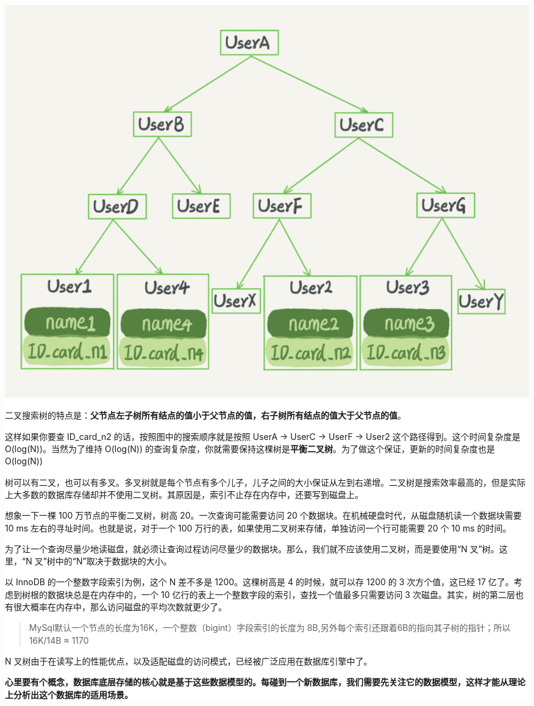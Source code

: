 ![img](assets/04fb9d24065635a6a637c25ba9ddde68.png)

二叉搜索树的特点是：**父节点左子树所有结点的值小于父节点的值，右子树所有结点的值大于父节点的值**。

这样如果你要查 ID_card_n2 的话，按照图中的搜索顺序就是按照 UserA -> UserC -> UserF -> User2 这个路径得到。这个时间复杂度是 O(log(N))。当然为了维持 O(log(N)) 的查询复杂度，你就需要保持这棵树是**平衡二叉树**。为了做这个保证，更新的时间复杂度也是 O(log(N))

树可以有二叉，也可以有多叉。多叉树就是每个节点有多个儿子，儿子之间的大小保证从左到右递增。二叉树是搜索效率最高的，但是实际上大多数的数据库存储却并不使用二叉树。其原因是，索引不止存在内存中，还要写到磁盘上。

想象一下一棵 100 万节点的平衡二叉树，树高 20。一次查询可能需要访问 20 个数据块。在机械硬盘时代，从磁盘随机读一个数据块需要 10 ms 左右的寻址时间。也就是说，对于一个 100 万行的表，如果使用二叉树来存储，单独访问一个行可能需要 20 个 10 ms 的时间。

为了让一个查询尽量少地读磁盘，就必须让查询过程访问尽量少的数据块。那么，我们就不应该使用二叉树，而是要使用“N 叉”树。这里，“N 叉”树中的“N”取决于数据块的大小。

以 InnoDB 的一个整数字段索引为例，这个 N 差不多是 1200。这棵树高是 4 的时候，就可以存 1200 的 3 次方个值，这已经 17 亿了。考虑到树根的数据块总是在内存中的，一个 10 亿行的表上一个整数字段的索引，查找一个值最多只需要访问 3 次磁盘。其实，树的第二层也有很大概率在内存中，那么访问磁盘的平均次数就更少了。

> MySql默认一个节点的长度为16K，一个整数（bigint）字段索引的长度为 8B,另外每个索引还跟着6B的指向其子树的指针；所以16K/14B ≈ 1170

N 叉树由于在读写上的性能优点，以及适配磁盘的访问模式，已经被广泛应用在数据库引擎中了。

**心里要有个概念，数据库底层存储的核心就是基于这些数据模型的。每碰到一个新数据库，我们需要先关注它的数据模型，这样才能从理论上分析出这个数据库的适用场景。**
